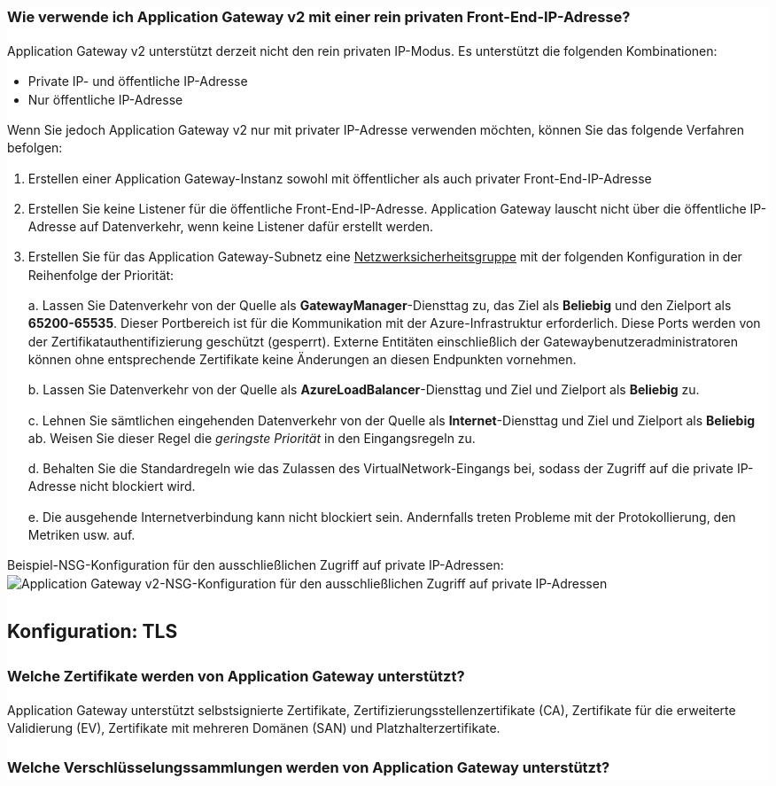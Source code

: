 ### <a name="how-do-i-use-application-gateway-v2-with-only-private-frontend-ip-address"></a>Wie verwende ich Application Gateway v2 mit einer rein privaten Front-End-IP-Adresse?

Application Gateway v2 unterstützt derzeit nicht den rein privaten IP-Modus. Es unterstützt die folgenden Kombinationen:
* Private IP- und öffentliche IP-Adresse
* Nur öffentliche IP-Adresse

Wenn Sie jedoch Application Gateway v2 nur mit privater IP-Adresse verwenden möchten, können Sie das folgende Verfahren befolgen:
1. Erstellen einer Application Gateway-Instanz sowohl mit öffentlicher als auch privater Front-End-IP-Adresse
2. Erstellen Sie keine Listener für die öffentliche Front-End-IP-Adresse. Application Gateway lauscht nicht über die öffentliche IP-Adresse auf Datenverkehr, wenn keine Listener dafür erstellt werden.
3. Erstellen Sie für das Application Gateway-Subnetz eine [Netzwerksicherheitsgruppe](../virtual-network/network-security-groups-overview.md) mit der folgenden Konfiguration in der Reihenfolge der Priorität:
    
    a. Lassen Sie Datenverkehr von der Quelle als **GatewayManager**-Diensttag zu, das Ziel als **Beliebig** und den Zielport als **65200-65535**. Dieser Portbereich ist für die Kommunikation mit der Azure-Infrastruktur erforderlich. Diese Ports werden von der Zertifikatauthentifizierung geschützt (gesperrt). Externe Entitäten einschließlich der Gatewaybenutzeradministratoren können ohne entsprechende Zertifikate keine Änderungen an diesen Endpunkten vornehmen.
    
    b. Lassen Sie Datenverkehr von der Quelle als **AzureLoadBalancer**-Diensttag und Ziel und Zielport als **Beliebig** zu.
    
    c. Lehnen Sie sämtlichen eingehenden Datenverkehr von der Quelle als **Internet**-Diensttag und Ziel und Zielport als **Beliebig** ab. Weisen Sie dieser Regel die *geringste Priorität* in den Eingangsregeln zu.
    
    d. Behalten Sie die Standardregeln wie das Zulassen des VirtualNetwork-Eingangs bei, sodass der Zugriff auf die private IP-Adresse nicht blockiert wird.
    
    e. Die ausgehende Internetverbindung kann nicht blockiert sein. Andernfalls treten Probleme mit der Protokollierung, den Metriken usw. auf.

Beispiel-NSG-Konfiguration für den ausschließlichen Zugriff auf private IP-Adressen: ![Application Gateway v2-NSG-Konfiguration für den ausschließlichen Zugriff auf private IP-Adressen](./media/application-gateway-faq/appgw-privip-nsg.png)

## <a name="configuration---tls"></a>Konfiguration: TLS

### <a name="what-certificates-does-application-gateway-support"></a>Welche Zertifikate werden von Application Gateway unterstützt?

Application Gateway unterstützt selbstsignierte Zertifikate, Zertifizierungsstellenzertifikate (CA), Zertifikate für die erweiterte Validierung (EV), Zertifikate mit mehreren Domänen (SAN) und Platzhalterzertifikate.

### <a name="what-cipher-suites-does-application-gateway-support"></a>Welche Verschlüsselungssammlungen werden von Application Gateway unterstützt?

